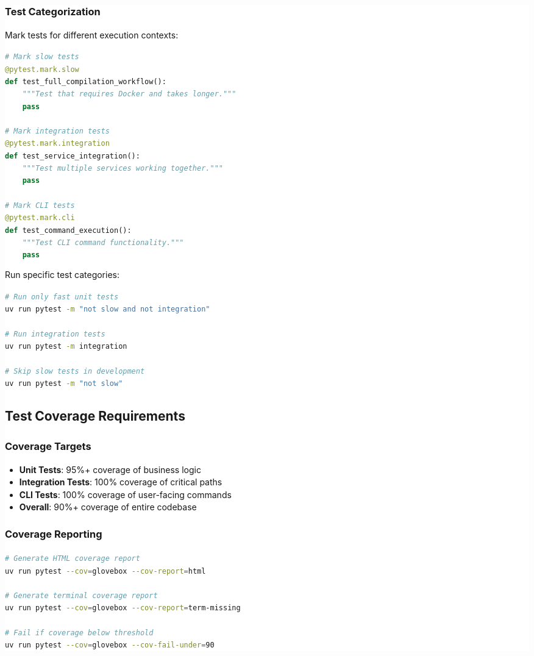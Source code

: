 ### Test Categorization

Mark tests for different execution contexts:

```python
# Mark slow tests
@pytest.mark.slow
def test_full_compilation_workflow():
    """Test that requires Docker and takes longer."""
    pass

# Mark integration tests
@pytest.mark.integration
def test_service_integration():
    """Test multiple services working together."""
    pass

# Mark CLI tests
@pytest.mark.cli
def test_command_execution():
    """Test CLI command functionality."""
    pass
```

Run specific test categories:

```bash
# Run only fast unit tests
uv run pytest -m "not slow and not integration"

# Run integration tests
uv run pytest -m integration

# Skip slow tests in development
uv run pytest -m "not slow"
```

## Test Coverage Requirements

### Coverage Targets

- **Unit Tests**: 95%+ coverage of business logic
- **Integration Tests**: 100% coverage of critical paths
- **CLI Tests**: 100% coverage of user-facing commands
- **Overall**: 90%+ coverage of entire codebase

### Coverage Reporting

```bash
# Generate HTML coverage report
uv run pytest --cov=glovebox --cov-report=html

# Generate terminal coverage report
uv run pytest --cov=glovebox --cov-report=term-missing

# Fail if coverage below threshold
uv run pytest --cov=glovebox --cov-fail-under=90
```
